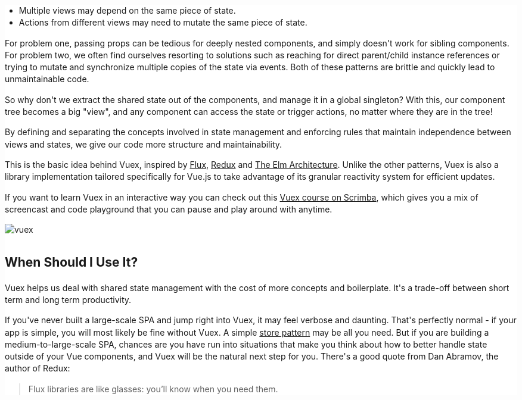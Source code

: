 - Multiple views may depend on the same piece of state.
- Actions from different views may need to mutate the same piece of state.

For problem one, passing props can be tedious for deeply nested components, and simply doesn't work for sibling components. For problem two, we often find ourselves resorting to solutions such as reaching for direct parent/child instance references or trying to mutate and synchronize multiple copies of the state via events. Both of these patterns are brittle and quickly lead to unmaintainable code.

So why don't we extract the shared state out of the components, and manage it in a global singleton? With this, our component tree becomes a big "view", and any component can access the state or trigger actions, no matter where they are in the tree!

By defining and separating the concepts involved in state management and enforcing rules that maintain independence between views and states, we give our code more structure and maintainability.

This is the basic idea behind Vuex, inspired by [Flux](https://facebook.github.io/flux/docs/overview), [Redux](http://redux.js.org/) and [The Elm Architecture](https://guide.elm-lang.org/architecture/). Unlike the other patterns, Vuex is also a library implementation tailored specifically for Vue.js to take advantage of its granular reactivity system for efficient updates.

If you want to learn Vuex in an interactive way you can check out this [Vuex course on Scrimba](https://scrimba.com/g/gvuex), which gives you a mix of screencast and code playground that you can pause and play around with anytime.

![vuex](/vuex.png)

## When Should I Use It?

Vuex helps us deal with shared state management with the cost of more concepts and boilerplate. It's a trade-off between short term and long term productivity.

If you've never built a large-scale SPA and jump right into Vuex, it may feel verbose and daunting. That's perfectly normal - if your app is simple, you will most likely be fine without Vuex. A simple [store pattern](https://v3.vuejs.org/guide/state-management.html#simple-state-management-from-scratch) may be all you need. But if you are building a medium-to-large-scale SPA, chances are you have run into situations that make you think about how to better handle state outside of your Vue components, and Vuex will be the natural next step for you. There's a good quote from Dan Abramov, the author of Redux:

> Flux libraries are like glasses: you’ll know when you need them.
